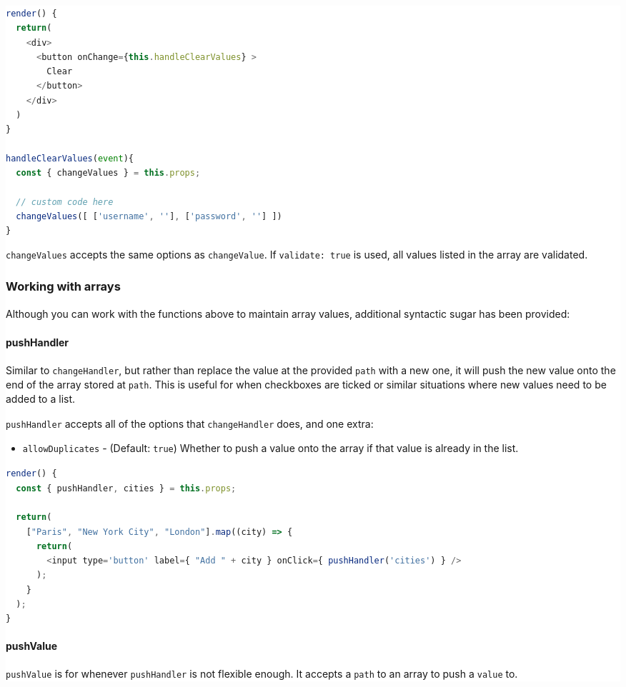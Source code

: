 ```javascript
render() {
  return(
    <div>
      <button onChange={this.handleClearValues} >
        Clear
      </button>
    </div>
  )
}

handleClearValues(event){
  const { changeValues } = this.props;

  // custom code here
  changeValues([ ['username', ''], ['password', ''] ])
}
```

`changeValues` accepts the same options as `changeValue`. If `validate: true` is used, all values listed in the array are validated.

### Working with arrays

Although you can work with the functions above to maintain array values, additional syntactic sugar has been provided:

#### pushHandler

Similar to `changeHandler`, but rather than replace the value at the provided `path` with a new one, it will push the new value onto the end of the array stored at `path`. This is useful for when checkboxes are ticked or similar situations where new values need to be added to a list.

`pushHandler` accepts all of the options that `changeHandler` does, and one extra:

- `allowDuplicates` - (Default: `true`) Whether to push a value onto the array if that value is already in the list.

```javascript
render() {
  const { pushHandler, cities } = this.props;

  return(
    ["Paris", "New York City", "London"].map((city) => {
      return(
        <input type='button' label={ "Add " + city } onClick={ pushHandler('cities') } />
      );
    }
  );
}
```

#### pushValue

`pushValue` is for whenever `pushHandler` is not flexible enough. It accepts a `path` to an array to push a `value` to.
